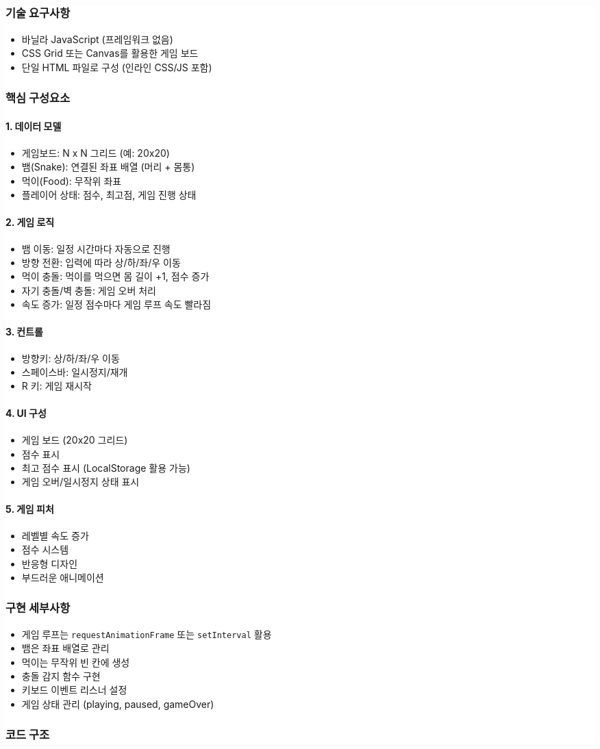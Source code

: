 ### 기술 요구사항

* 바닐라 JavaScript (프레임워크 없음)
* CSS Grid 또는 Canvas를 활용한 게임 보드
* 단일 HTML 파일로 구성 (인라인 CSS/JS 포함)

### 핵심 구성요소

#### 1. 데이터 모델

* 게임보드: N x N 그리드 (예: 20x20)
* 뱀(Snake): 연결된 좌표 배열 (머리 + 몸통)
* 먹이(Food): 무작위 좌표
* 플레이어 상태: 점수, 최고점, 게임 진행 상태

#### 2. 게임 로직

* 뱀 이동: 일정 시간마다 자동으로 진행
* 방향 전환: 입력에 따라 상/하/좌/우 이동
* 먹이 충돌: 먹이를 먹으면 몸 길이 +1, 점수 증가
* 자기 충돌/벽 충돌: 게임 오버 처리
* 속도 증가: 일정 점수마다 게임 루프 속도 빨라짐

#### 3. 컨트롤

* 방향키: 상/하/좌/우 이동
* 스페이스바: 일시정지/재개
* R 키: 게임 재시작

#### 4. UI 구성

* 게임 보드 (20x20 그리드)
* 점수 표시
* 최고 점수 표시 (LocalStorage 활용 가능)
* 게임 오버/일시정지 상태 표시

#### 5. 게임 피처

* 레벨별 속도 증가
* 점수 시스템
* 반응형 디자인
* 부드러운 애니메이션

### 구현 세부사항

* 게임 루프는 `requestAnimationFrame` 또는 `setInterval` 활용
* 뱀은 좌표 배열로 관리
* 먹이는 무작위 빈 칸에 생성
* 충돌 감지 함수 구현
* 키보드 이벤트 리스너 설정
* 게임 상태 관리 (playing, paused, gameOver)

### 코드 구조

